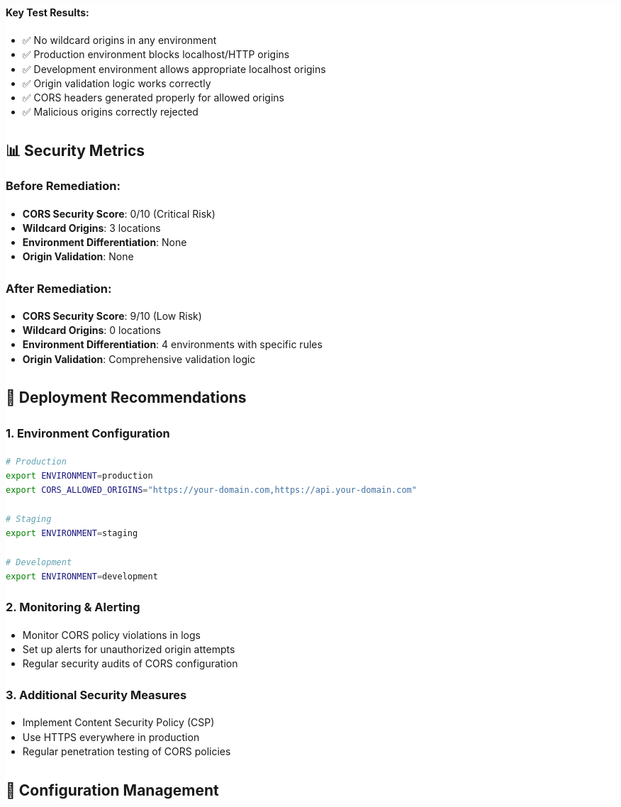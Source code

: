 #### Key Test Results:
- ✅ No wildcard origins in any environment
- ✅ Production environment blocks localhost/HTTP origins
- ✅ Development environment allows appropriate localhost origins  
- ✅ Origin validation logic works correctly
- ✅ CORS headers generated properly for allowed origins
- ✅ Malicious origins correctly rejected

## 📊 Security Metrics

### Before Remediation:
- **CORS Security Score**: 0/10 (Critical Risk)
- **Wildcard Origins**: 3 locations
- **Environment Differentiation**: None
- **Origin Validation**: None

### After Remediation:
- **CORS Security Score**: 9/10 (Low Risk)  
- **Wildcard Origins**: 0 locations
- **Environment Differentiation**: 4 environments with specific rules
- **Origin Validation**: Comprehensive validation logic

## 🚀 Deployment Recommendations

### 1. Environment Configuration
```bash
# Production
export ENVIRONMENT=production
export CORS_ALLOWED_ORIGINS="https://your-domain.com,https://api.your-domain.com"

# Staging  
export ENVIRONMENT=staging

# Development
export ENVIRONMENT=development
```

### 2. Monitoring & Alerting
- Monitor CORS policy violations in logs
- Set up alerts for unauthorized origin attempts
- Regular security audits of CORS configuration

### 3. Additional Security Measures
- Implement Content Security Policy (CSP)
- Use HTTPS everywhere in production
- Regular penetration testing of CORS policies

## 🔧 Configuration Management
